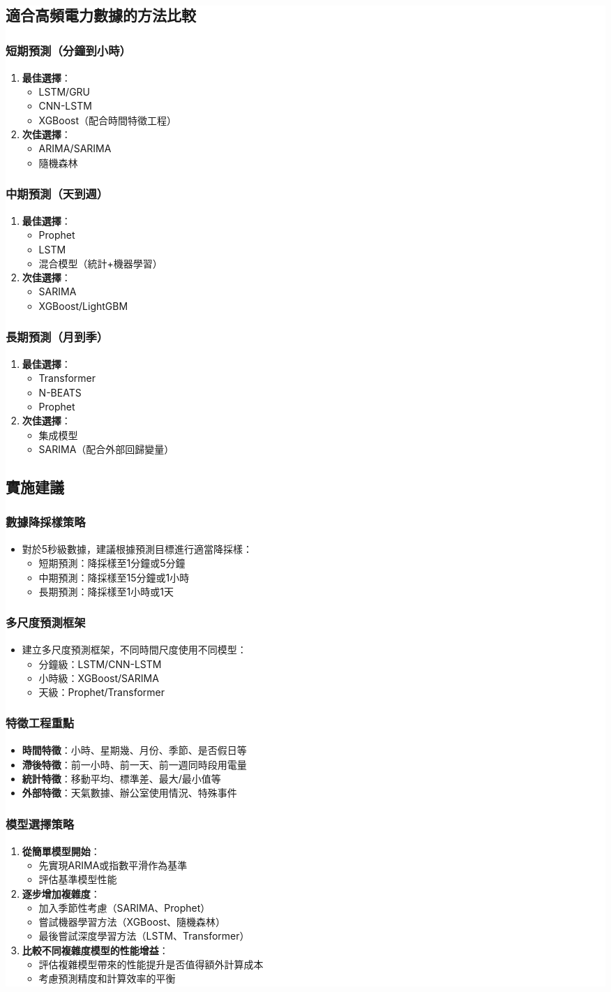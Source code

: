 ## 適合高頻電力數據的方法比較

### 短期預測（分鐘到小時）
1. **最佳選擇**：
   - LSTM/GRU
   - CNN-LSTM
   - XGBoost（配合時間特徵工程）
2. **次佳選擇**：
   - ARIMA/SARIMA
   - 隨機森林

### 中期預測（天到週）
1. **最佳選擇**：
   - Prophet
   - LSTM
   - 混合模型（統計+機器學習）
2. **次佳選擇**：
   - SARIMA
   - XGBoost/LightGBM

### 長期預測（月到季）
1. **最佳選擇**：
   - Transformer
   - N-BEATS
   - Prophet
2. **次佳選擇**：
   - 集成模型
   - SARIMA（配合外部回歸變量）

## 實施建議

### 數據降採樣策略
- 對於5秒級數據，建議根據預測目標進行適當降採樣：
  - 短期預測：降採樣至1分鐘或5分鐘
  - 中期預測：降採樣至15分鐘或1小時
  - 長期預測：降採樣至1小時或1天

### 多尺度預測框架
- 建立多尺度預測框架，不同時間尺度使用不同模型：
  - 分鐘級：LSTM/CNN-LSTM
  - 小時級：XGBoost/SARIMA
  - 天級：Prophet/Transformer

### 特徵工程重點
- **時間特徵**：小時、星期幾、月份、季節、是否假日等
- **滯後特徵**：前一小時、前一天、前一週同時段用電量
- **統計特徵**：移動平均、標準差、最大/最小值等
- **外部特徵**：天氣數據、辦公室使用情況、特殊事件

### 模型選擇策略
1. **從簡單模型開始**：
   - 先實現ARIMA或指數平滑作為基準
   - 評估基準模型性能
2. **逐步增加複雜度**：
   - 加入季節性考慮（SARIMA、Prophet）
   - 嘗試機器學習方法（XGBoost、隨機森林）
   - 最後嘗試深度學習方法（LSTM、Transformer）
3. **比較不同複雜度模型的性能增益**：
   - 評估複雜模型帶來的性能提升是否值得額外計算成本
   - 考慮預測精度和計算效率的平衡
